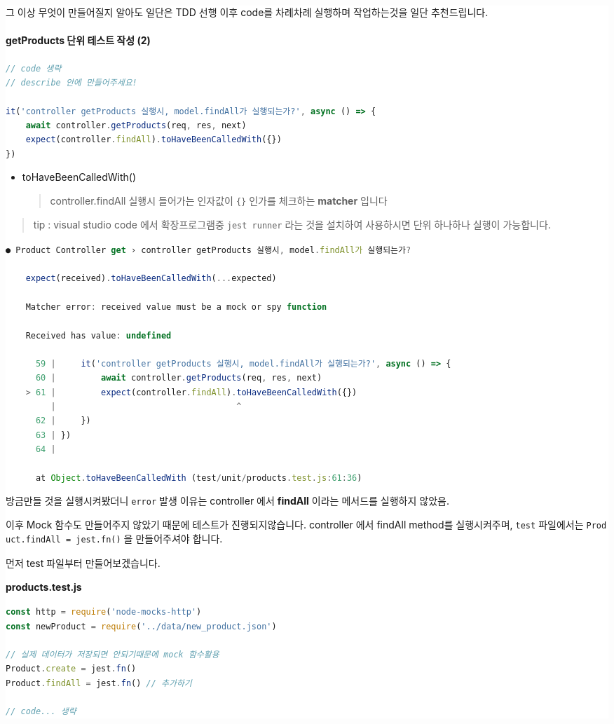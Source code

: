 그 이상 무엇이 만들어질지 알아도 일단은 TDD 선행 이후 code를 차례차례
실행하며 작업하는것을 일단 추천드립니다.

#### getProducts 단위 테스트 작성 (2)

```js
// code 생략
// describe 안에 만들어주세요!

it('controller getProducts 실행시, model.findAll가 실행되는가?', async () => {
    await controller.getProducts(req, res, next)
    expect(controller.findAll).toHaveBeenCalledWith({})
})
```

-   toHaveBeenCalledWith()
    > controller.findAll 실행시 들어가는 인자값이 `{}` 인가를 체크하는 **matcher** 입니다

> tip : visual studio code 에서 확장프로그램중 `jest runner` 라는 것을 설치하여 사용하시면 단위 하나하나 실행이 가능합니다.

```js
● Product Controller get › controller getProducts 실행시, model.findAll가 실행되는가?

    expect(received).toHaveBeenCalledWith(...expected)

    Matcher error: received value must be a mock or spy function

    Received has value: undefined

      59 |     it('controller getProducts 실행시, model.findAll가 실행되는가?', async () => {
      60 |         await controller.getProducts(req, res, next)
    > 61 |         expect(controller.findAll).toHaveBeenCalledWith({})
         |                                    ^
      62 |     })
      63 | })
      64 |

      at Object.toHaveBeenCalledWith (test/unit/products.test.js:61:36)
```

방금만들 것을 실행시켜봤더니 `error` 발생 이유는 controller 에서 **findAll** 이라는 메서드를 실행하지 않았음.

이후 Mock 함수도 만들어주지 않았기 때문에 테스트가 진행되지않습니다.
controller 에서 findAll method를 실행시켜주며,
`test` 파일에서는 `Product.findAll = jest.fn()` 을 만들어주셔야 합니다.

먼저 test 파일부터 만들어보겠습니다.

**products.test.js**

```js
const http = require('node-mocks-http')
const newProduct = require('../data/new_product.json')

// 실제 데이터가 저장되면 안되기때문에 mock 함수활용
Product.create = jest.fn()
Product.findAll = jest.fn() // 추가하기

// code... 생략
```
